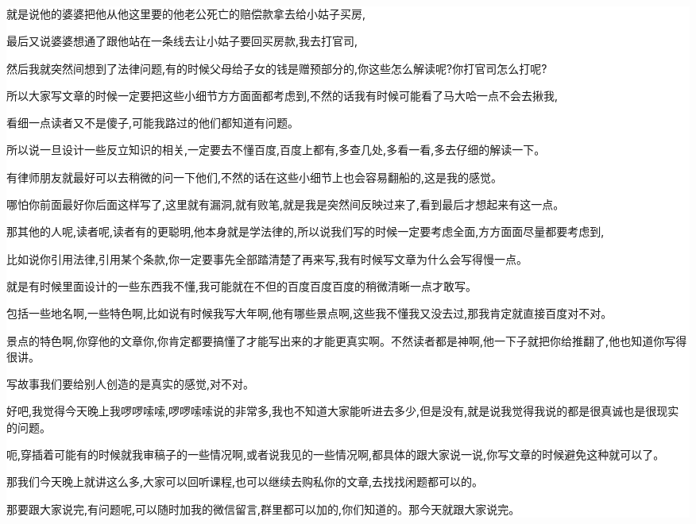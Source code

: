 就是说他的婆婆把他从他这里要的他老公死亡的赔偿款拿去给小姑子买房,

最后又说婆婆想通了跟他站在一条线去让小姑子要回买房款,我去打官司,

然后我就突然间想到了法律问题,有的时候父母给子女的钱是赠预部分的,你这些怎么解读呢?你打官司怎么打呢?

所以大家写文章的时候一定要把这些小细节方方面面都考虑到,不然的话我有时候可能看了马大哈一点不会去揪我,

看细一点读者又不是傻子,可能我路过的他们都知道有问题。

所以说一旦设计一些反立知识的相关,一定要去不懂百度,百度上都有,多查几处,多看一看,多去仔细的解读一下。

有律师朋友就最好可以去稍微的问一下他们,不然的话在这些小细节上也会容易翻船的,这是我的感觉。

哪怕你前面最好你后面这样写了,这里就有漏洞,就有败笔,就是我是突然间反映过来了,看到最后才想起来有这一点。

那其他的人呢,读者呢,读者有的更聪明,他本身就是学法律的,所以说我们写的时候一定要考虑全面,方方面面尽量都要考虑到,

比如说你引用法律,引用某个条款,你一定要事先全部踏清楚了再来写,我有时候写文章为什么会写得慢一点。

就是有时候里面设计的一些东西我不懂,我可能就在不但的百度百度百度的稍微清晰一点才敢写。

包括一些地名啊,一些特色啊,比如说有时候我写大年啊,他有哪些景点啊,这些我不懂我又没去过,那我肯定就直接百度对不对。

景点的特色啊,你穿他的文章你,你肯定都要搞懂了才能写出来的才能更真实啊。不然读者都是神啊,他一下子就把你给推翻了,他也知道你写得很讲。

写故事我们要给别人创造的是真实的感觉,对不对。

好吧,我觉得今天晚上我啰啰嗦嗦,啰啰嗦嗦说的非常多,我也不知道大家能听进去多少,但是没有,就是说我觉得我说的都是很真诚也是很现实的问题。

呃,穿插着可能有的时候就我审稿子的一些情况啊,或者说我见的一些情况啊,都具体的跟大家说一说,你写文章的时候避免这种就可以了。

那我们今天晚上就讲这么多,大家可以回听课程,也可以继续去购私你的文章,去找找闲题都可以的。

那要跟大家说完,有问题呢,可以随时加我的微信留言,群里都可以加的,你们知道的。那今天就跟大家说完。

